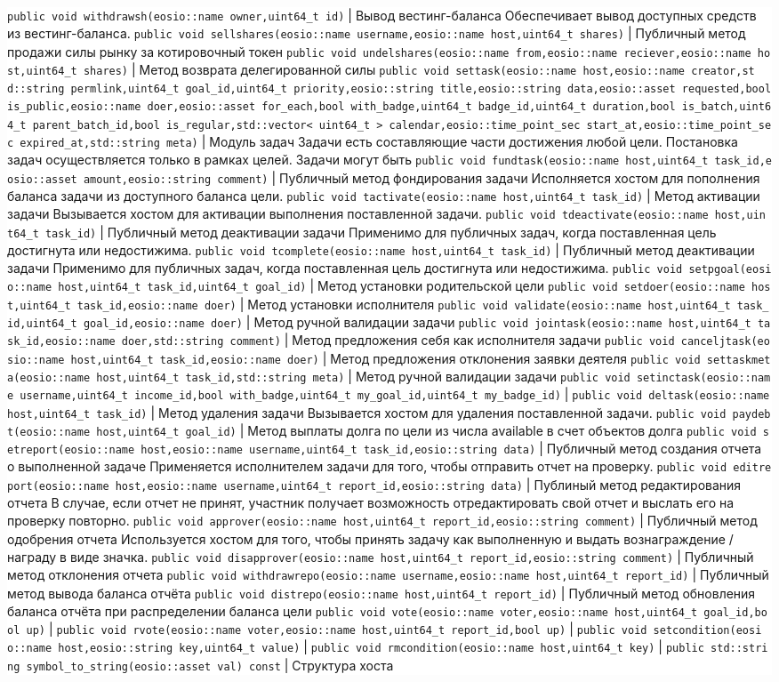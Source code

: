 `public void withdrawsh(eosio::name owner,uint64_t id)` | Вывод вестинг-баланса Обеспечивает вывод доступных средств из вестинг-баланса.
`public void sellshares(eosio::name username,eosio::name host,uint64_t shares)` | Публичный метод продажи силы рынку за котировочный токен
`public void undelshares(eosio::name from,eosio::name reciever,eosio::name host,uint64_t shares)` | Метод возврата делегированной силы
`public void settask(eosio::name host,eosio::name creator,std::string permlink,uint64_t goal_id,uint64_t priority,eosio::string title,eosio::string data,eosio::asset requested,bool is_public,eosio::name doer,eosio::asset for_each,bool with_badge,uint64_t badge_id,uint64_t duration,bool is_batch,uint64_t parent_batch_id,bool is_regular,std::vector< uint64_t > calendar,eosio::time_point_sec start_at,eosio::time_point_sec expired_at,std::string meta)` | Модуль задач Задачи есть составляющие части достижения любой цели. Постановка задач осуществляется только в рамках целей. Задачи могут быть
`public void fundtask(eosio::name host,uint64_t task_id,eosio::asset amount,eosio::string comment)` | Публичный метод фондирования задачи Исполняется хостом для пополнения баланса задачи из доступного баланса цели.
`public void tactivate(eosio::name host,uint64_t task_id)` | Метод активации задачи Вызывается хостом для активации выполнения поставленной задачи.
`public void tdeactivate(eosio::name host,uint64_t task_id)` | Публичный метод деактивации задачи Применимо для публичных задач, когда поставленная цель достигнута или недостижима.
`public void tcomplete(eosio::name host,uint64_t task_id)` | Публичный метод деактивации задачи Применимо для публичных задач, когда поставленная цель достигнута или недостижима.
`public void setpgoal(eosio::name host,uint64_t task_id,uint64_t goal_id)` | Метод установки родительской цели
`public void setdoer(eosio::name host,uint64_t task_id,eosio::name doer)` | Метод установки исполнителя
`public void validate(eosio::name host,uint64_t task_id,uint64_t goal_id,eosio::name doer)` | Метод ручной валидации задачи
`public void jointask(eosio::name host,uint64_t task_id,eosio::name doer,std::string comment)` | Метод предложения себя как исполнителя задачи
`public void canceljtask(eosio::name host,uint64_t task_id,eosio::name doer)` | Метод предложения отклонения заявки деятеля
`public void settaskmeta(eosio::name host,uint64_t task_id,std::string meta)` | Метод ручной валидации задачи
`public void setinctask(eosio::name username,uint64_t income_id,bool with_badge,uint64_t my_goal_id,uint64_t my_badge_id)` | 
`public void deltask(eosio::name host,uint64_t task_id)` | Метод удаления задачи Вызывается хостом для удаления поставленной задачи.
`public void paydebt(eosio::name host,uint64_t goal_id)` | Метод выплаты долга по цели из числа available в счет объектов долга
`public void setreport(eosio::name host,eosio::name username,uint64_t task_id,eosio::string data)` | Публичный метод создания отчета о выполненной задаче Применяется исполнителем задачи для того, чтобы отправить отчет на проверку.
`public void editreport(eosio::name host,eosio::name username,uint64_t report_id,eosio::string data)` | Публиный метод редактирования отчета В случае, если отчет не принят, участник получает возможность отредактировать свой отчет и выслать его на проверку повторно.
`public void approver(eosio::name host,uint64_t report_id,eosio::string comment)` | Публичный метод одобрения отчета Используется хостом для того, чтобы принять задачу как выполненную и выдать вознаграждение / награду в виде значка.
`public void disapprover(eosio::name host,uint64_t report_id,eosio::string comment)` | Публичный метод отклонения отчета
`public void withdrawrepo(eosio::name username,eosio::name host,uint64_t report_id)` | Публичный метод вывода баланса отчёта
`public void distrepo(eosio::name host,uint64_t report_id)` | Публичный метод обновления баланса отчёта при распределении баланса цели
`public void vote(eosio::name voter,eosio::name host,uint64_t goal_id,bool up)` | 
`public void rvote(eosio::name voter,eosio::name host,uint64_t report_id,bool up)` | 
`public void setcondition(eosio::name host,eosio::string key,uint64_t value)` | 
`public void rmcondition(eosio::name host,uint64_t key)` | 
`public std::string symbol_to_string(eosio::asset val) const` | Структура хоста
